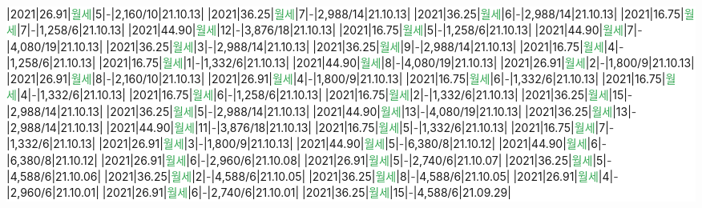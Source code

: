 |2021|26.91|<span style="color:#34A853">월세</span>|5|<span style="color:#444444">-</span>|2,160/10|21.10.13|
|2021|36.25|<span style="color:#34A853">월세</span>|7|<span style="color:#444444">-</span>|2,988/14|21.10.13|
|2021|36.25|<span style="color:#34A853">월세</span>|6|<span style="color:#444444">-</span>|2,988/14|21.10.13|
|2021|16.75|<span style="color:#34A853">월세</span>|7|<span style="color:#444444">-</span>|1,258/6|21.10.13|
|2021|44.90|<span style="color:#34A853">월세</span>|12|<span style="color:#444444">-</span>|3,876/18|21.10.13|
|2021|16.75|<span style="color:#34A853">월세</span>|5|<span style="color:#444444">-</span>|1,258/6|21.10.13|
|2021|44.90|<span style="color:#34A853">월세</span>|7|<span style="color:#444444">-</span>|4,080/19|21.10.13|
|2021|36.25|<span style="color:#34A853">월세</span>|3|<span style="color:#444444">-</span>|2,988/14|21.10.13|
|2021|36.25|<span style="color:#34A853">월세</span>|9|<span style="color:#444444">-</span>|2,988/14|21.10.13|
|2021|16.75|<span style="color:#34A853">월세</span>|4|<span style="color:#444444">-</span>|1,258/6|21.10.13|
|2021|16.75|<span style="color:#34A853">월세</span>|1|<span style="color:#444444">-</span>|1,332/6|21.10.13|
|2021|44.90|<span style="color:#34A853">월세</span>|8|<span style="color:#444444">-</span>|4,080/19|21.10.13|
|2021|26.91|<span style="color:#34A853">월세</span>|2|<span style="color:#444444">-</span>|1,800/9|21.10.13|
|2021|26.91|<span style="color:#34A853">월세</span>|8|<span style="color:#444444">-</span>|2,160/10|21.10.13|
|2021|26.91|<span style="color:#34A853">월세</span>|4|<span style="color:#444444">-</span>|1,800/9|21.10.13|
|2021|16.75|<span style="color:#34A853">월세</span>|6|<span style="color:#444444">-</span>|1,332/6|21.10.13|
|2021|16.75|<span style="color:#34A853">월세</span>|4|<span style="color:#444444">-</span>|1,332/6|21.10.13|
|2021|16.75|<span style="color:#34A853">월세</span>|6|<span style="color:#444444">-</span>|1,258/6|21.10.13|
|2021|16.75|<span style="color:#34A853">월세</span>|2|<span style="color:#444444">-</span>|1,332/6|21.10.13|
|2021|36.25|<span style="color:#34A853">월세</span>|15|<span style="color:#444444">-</span>|2,988/14|21.10.13|
|2021|36.25|<span style="color:#34A853">월세</span>|5|<span style="color:#444444">-</span>|2,988/14|21.10.13|
|2021|44.90|<span style="color:#34A853">월세</span>|13|<span style="color:#444444">-</span>|4,080/19|21.10.13|
|2021|36.25|<span style="color:#34A853">월세</span>|13|<span style="color:#444444">-</span>|2,988/14|21.10.13|
|2021|44.90|<span style="color:#34A853">월세</span>|11|<span style="color:#444444">-</span>|3,876/18|21.10.13|
|2021|16.75|<span style="color:#34A853">월세</span>|5|<span style="color:#444444">-</span>|1,332/6|21.10.13|
|2021|16.75|<span style="color:#34A853">월세</span>|7|<span style="color:#444444">-</span>|1,332/6|21.10.13|
|2021|26.91|<span style="color:#34A853">월세</span>|3|<span style="color:#444444">-</span>|1,800/9|21.10.13|
|2021|44.90|<span style="color:#34A853">월세</span>|5|<span style="color:#444444">-</span>|6,380/8|21.10.12|
|2021|44.90|<span style="color:#34A853">월세</span>|6|<span style="color:#444444">-</span>|6,380/8|21.10.12|
|2021|26.91|<span style="color:#34A853">월세</span>|6|<span style="color:#444444">-</span>|2,960/6|21.10.08|
|2021|26.91|<span style="color:#34A853">월세</span>|5|<span style="color:#444444">-</span>|2,740/6|21.10.07|
|2021|36.25|<span style="color:#34A853">월세</span>|5|<span style="color:#444444">-</span>|4,588/6|21.10.06|
|2021|36.25|<span style="color:#34A853">월세</span>|2|<span style="color:#444444">-</span>|4,588/6|21.10.05|
|2021|36.25|<span style="color:#34A853">월세</span>|8|<span style="color:#444444">-</span>|4,588/6|21.10.05|
|2021|26.91|<span style="color:#34A853">월세</span>|4|<span style="color:#444444">-</span>|2,960/6|21.10.01|
|2021|26.91|<span style="color:#34A853">월세</span>|6|<span style="color:#444444">-</span>|2,740/6|21.10.01|
|2021|36.25|<span style="color:#34A853">월세</span>|15|<span style="color:#444444">-</span>|4,588/6|21.09.29|
